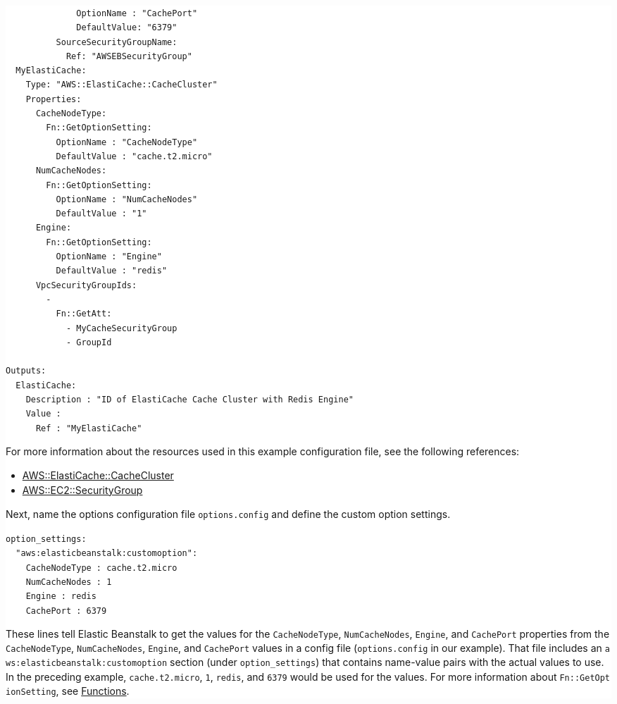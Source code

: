 ```
              OptionName : "CachePort"
              DefaultValue: "6379"
          SourceSecurityGroupName:
            Ref: "AWSEBSecurityGroup"
  MyElastiCache:
    Type: "AWS::ElastiCache::CacheCluster"
    Properties:
      CacheNodeType:
        Fn::GetOptionSetting:
          OptionName : "CacheNodeType"
          DefaultValue : "cache.t2.micro"
      NumCacheNodes:
        Fn::GetOptionSetting:
          OptionName : "NumCacheNodes"
          DefaultValue : "1"
      Engine:
        Fn::GetOptionSetting:
          OptionName : "Engine"
          DefaultValue : "redis"
      VpcSecurityGroupIds:
        -
          Fn::GetAtt:
            - MyCacheSecurityGroup
            - GroupId

Outputs:
  ElastiCache:
    Description : "ID of ElastiCache Cache Cluster with Redis Engine"
    Value :
      Ref : "MyElastiCache"
```

For more information about the resources used in this example configuration file, see the following references: 
+ [AWS::ElastiCache::CacheCluster](https://docs.aws.amazon.com/AWSCloudFormation/latest/UserGuide/aws-properties-elasticache-cache-cluster.html)
+ [AWS::EC2::SecurityGroup](https://docs.aws.amazon.com/AWSCloudFormation/latest/UserGuide/aws-properties-ec2-security-group.html)

Next, name the options configuration file `options.config` and define the custom option settings\. 

```
option_settings:
  "aws:elasticbeanstalk:customoption":
    CacheNodeType : cache.t2.micro
    NumCacheNodes : 1
    Engine : redis
    CachePort : 6379
```

These lines tell Elastic Beanstalk to get the values for the `CacheNodeType`, `NumCacheNodes`, `Engine`, and `CachePort` properties from the `CacheNodeType`, `NumCacheNodes`, `Engine`, and `CachePort` values in a config file \(`options.config` in our example\)\. That file includes an `aws:elasticbeanstalk:customoption` section \(under `option_settings`\) that contains name\-value pairs with the actual values to use\. In the preceding example, `cache.t2.micro`, `1`, `redis`, and `6379` would be used for the values\. For more information about `Fn::GetOptionSetting`, see [Functions](ebextensions-functions.md)\.
